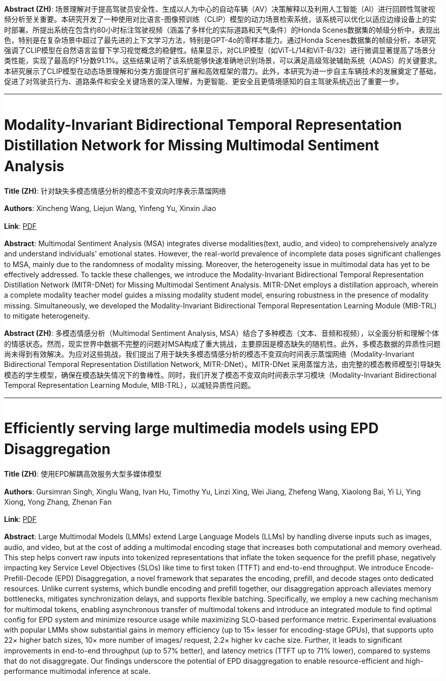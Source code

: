 **Abstract (ZH)**: 场景理解对于提高驾驶员安全性、生成以人为中心的自动车辆（AV）决策解释以及利用人工智能（AI）进行回顾性驾驶视频分析至关重要。本研究开发了一种使用对比语言-图像预训练（CLIP）模型的动力场景检索系统，该系统可以优化以适应边缘设备上的实时部署。所提出系统在包含约80小时标注驾驶视频（涵盖了多样化的实际道路和天气条件）的Honda Scenes数据集的帧级分析中，表现出色，特别是在复杂场景中超过了最先进的上下文学习方法，特别是GPT-4o的零样本能力。通过Honda Scenes数据集的帧级分析，本研究强调了CLIP模型在自然语言监督下学习视觉概念的稳健性。结果显示，对CLIP模型（如ViT-L/14和ViT-B/32）进行微调显著提高了场景分类性能，实现了最高的F1分数91.1%。这些结果证明了该系统能够快速准确地识别场景，可以满足高级驾驶辅助系统（ADAS）的关键要求。本研究展示了CLIP模型在动态场景理解和分类方面提供可扩展和高效框架的潜力。此外，本研究为进一步自主车辆技术的发展奠定了基础，促进了对驾驶员行为、道路条件和安全关键场景的深入理解，为更智能、更安全且更情境感知的自主驾驶系统迈出了重要一步。 

---
# Modality-Invariant Bidirectional Temporal Representation Distillation Network for Missing Multimodal Sentiment Analysis 

**Title (ZH)**: 针对缺失多模态情感分析的模态不变双向时序表示蒸馏网络 

**Authors**: Xincheng Wang, Liejun Wang, Yinfeng Yu, Xinxin Jiao  

**Link**: [PDF](https://arxiv.org/pdf/2501.05474)  

**Abstract**: Multimodal Sentiment Analysis (MSA) integrates diverse modalities(text, audio, and video) to comprehensively analyze and understand individuals' emotional states. However, the real-world prevalence of incomplete data poses significant challenges to MSA, mainly due to the randomness of modality missing. Moreover, the heterogeneity issue in multimodal data has yet to be effectively addressed. To tackle these challenges, we introduce the Modality-Invariant Bidirectional Temporal Representation Distillation Network (MITR-DNet) for Missing Multimodal Sentiment Analysis. MITR-DNet employs a distillation approach, wherein a complete modality teacher model guides a missing modality student model, ensuring robustness in the presence of modality missing. Simultaneously, we developed the Modality-Invariant Bidirectional Temporal Representation Learning Module (MIB-TRL) to mitigate heterogeneity. 

**Abstract (ZH)**: 多模态情感分析（Multimodal Sentiment Analysis, MSA）结合了多种模态（文本、音频和视频），以全面分析和理解个体的情感状态。然而，现实世界中数据不完整的问题对MSA构成了重大挑战，主要原因是模态缺失的随机性。此外，多模态数据的异质性问题尚未得到有效解决。为应对这些挑战，我们提出了用于缺失多模态情感分析的模态不变双向时间表示蒸馏网络（Modality-Invariant Bidirectional Temporal Representation Distillation Network, MITR-DNet）。MITR-DNet 采用蒸馏方法，由完整的模态教师模型引导缺失模态的学生模型，确保在模态缺失情况下的鲁棒性。同时，我们开发了模态不变双向时间表示学习模块（Modality-Invariant Bidirectional Temporal Representation Learning Module, MIB-TRL），以减轻异质性问题。 

---
# Efficiently serving large multimedia models using EPD Disaggregation 

**Title (ZH)**: 使用EPD解耦高效服务大型多媒体模型 

**Authors**: Gursimran Singh, Xinglu Wang, Ivan Hu, Timothy Yu, Linzi Xing, Wei Jiang, Zhefeng Wang, Xiaolong Bai, Yi Li, Ying Xiong, Yong Zhang, Zhenan Fan  

**Link**: [PDF](https://arxiv.org/pdf/2501.05460)  

**Abstract**: Large Multimodal Models (LMMs) extend Large Language Models (LLMs) by handling diverse inputs such as images, audio, and video, but at the cost of adding a multimodal encoding stage that increases both computational and memory overhead. This step helps convert raw inputs into tokenized representations that inflate the token sequence for the prefill phase, negatively impacting key Service Level Objectives (SLOs) like time to first token (TTFT) and end-to-end throughput. We introduce Encode-Prefill-Decode (EPD) Disaggregation, a novel framework that separates the encoding, prefill, and decode stages onto dedicated resources. Unlike current systems, which bundle encoding and prefill together, our disaggregation approach alleviates memory bottlenecks, mitigates synchronization delays, and supports flexible batching. Specifically, we employ a new caching mechanism for multimodal tokens, enabling asynchronous transfer of multimodal tokens and introduce an integrated module to find optimal config for EPD system and minimize resource usage while maximizing SLO-based performance metric. Experimental evaluations with popular LMMs show substantial gains in memory efficiency (up to 15$\times$ lesser for encoding-stage GPUs), that supports upto 22$\times$ higher batch sizes, 10$\times$ more number of images/ request, 2.2$\times$ higher kv cache size. Further, it leads to significant improvements in end-to-end throughput (up to 57\% better), and latency metrics (TTFT up to 71\% lower), compared to systems that do not disaggregate. Our findings underscore the potential of EPD disaggregation to enable resource-efficient and high-performance multimodal inference at scale. 
